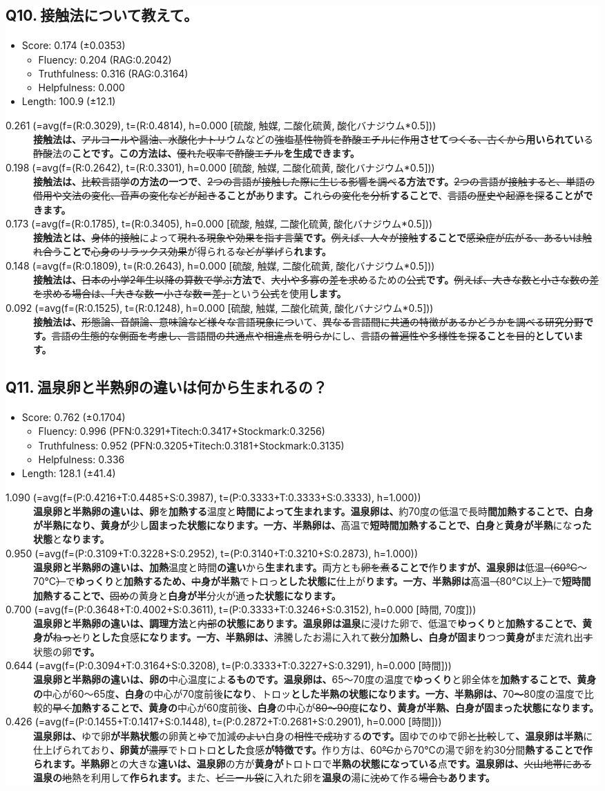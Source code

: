 ## <a name="Q10"></a>Q10. 接触法について教えて。

- Score: 0.174 (±0.0353)
  - Fluency: 0.204 (RAG:0.2042)
  - Truthfulness: 0.316 (RAG:0.3164)
  - Helpfulness: 0.000
- Length: 100.9 (±12.1)

<dl>
<dt>0.261 (=avg(f=(R:0.3029), t=(R:0.4814), h=0.000 [硫酸, 触媒, 二酸化硫黄, 酸化バナジウム*0.5]))</dt>
<dd><b>接触法は、</b><s>アルコールや醤油、水酸化ナトリ</s>ウムなどの<s>強塩基性物質を酢酸エチルに作用</s><b>させて</b><s>つくる、古くから</s><b>用いられてい</b>る<s>酢酸</s>法の<b>ことです。この方法は、</b><s>優れた収率で酢酸エチル</s><b>を生成できます。</b></dd>
<dt>0.198 (=avg(f=(R:0.2642), t=(R:0.3301), h=0.000 [硫酸, 触媒, 二酸化硫黄, 酸化バナジウム*0.5]))</dt>
<dd><b>接触法は、</b><s>比較言語学</s><b>の方法の一つで</b>、<s>2つの言語が接触した際に生じる影響を調べ</s><b>る方法です。</b><s>2つの言語が接触すると、単語の借用や文法の変化、音声の変化などが起き</s><b>ることが</b><s>あ</s><b>ります。こ</b>れ<s>らの変化を分析</s><b>することで</b>、<s>言語の歴史や起源を探</s><b>ることができます。</b></dd>
<dt>0.173 (=avg(f=(R:0.1785), t=(R:0.3405), h=0.000 [硫酸, 触媒, 二酸化硫黄, 酸化バナジウム*0.5]))</dt>
<dd><b>接触法とは、</b><s>身体的接触</s>によって<s>現れる現象や効果を指す言葉</s><b>です。</b><s>例えば、人々が接触</s><b>することで</b><s>感染症が広がる、あるいは触れ合う</s><b>ことで</b><s>心身のリラックス効果</s>が得られる<s>などが挙げ</s>ら<b>れます。</b></dd>
<dt>0.148 (=avg(f=(R:0.1809), t=(R:0.2643), h=0.000 [硫酸, 触媒, 二酸化硫黄, 酸化バナジウム*0.5]))</dt>
<dd><b>接触法は、</b><s>日本の小学2年生以降の算数で学ぶ</s><b>方法で</b>、<s>大小や多寡の差を求め</s>るための<s>公式</s><b>です。</b><s>例えば、大きな数と小さな数の差を求める場合は、「大きな数ー小さな数＝差」</s>という<s>公式</s>を使用<b>します。</b></dd>
<dt>0.092 (=avg(f=(R:0.1525), t=(R:0.1248), h=0.000 [硫酸, 触媒, 二酸化硫黄, 酸化バナジウム*0.5]))</dt>
<dd><b>接触法は、</b><s>形態論、音韻論、意味論など様々な言語現象につ</s>いて、<s>異なる言語間に共通の特徴があるかどうかを調べる研究分野</s><b>です。</b><s>言語の生態的な側面を考慮し、言語間の共通点や相違点を明らか</s>にし、<s>言語の普遍性や多様性を探</s><b>ること</b><s>を目的</s><b>としています。</b></dd>
</dl>

## <a name="Q11"></a>Q11. 温泉卵と半熟卵の違いは何から生まれるの？

- Score: 0.762 (±0.1704)
  - Fluency: 0.996 (PFN:0.3291+Titech:0.3417+Stockmark:0.3256)
  - Truthfulness: 0.952 (PFN:0.3205+Titech:0.3181+Stockmark:0.3135)
  - Helpfulness: 0.336
- Length: 128.1 (±41.4)

<dl>
<dt>1.090 (=avg(f=(P:0.4216+T:0.4485+S:0.3987), t=(P:0.3333+T:0.3333+S:0.3333), h=1.000))</dt>
<dd><b>温泉卵と半熟卵の違いは、卵</b>を<b>加熱する</b>温度と<b>時間によって生まれます。温泉卵は、</b>約70度の低温で長時<b>間加熱することで、白身が半熟になり、黄身が</b>少し<b>固まった状態になります。一方、半熟卵は、</b>高温で<b>短時間加熱することで、白身</b>と<b>黄身が半熟</b>にな<b>った状態</b>と<b>なります。</b></dd>
<dt>0.950 (=avg(f=(P:0.3109+T:0.3228+S:0.2952), t=(P:0.3140+T:0.3210+S:0.2873), h=1.000))</dt>
<dd><b>温泉卵と半熟卵の違いは、加熱</b>温度と時間<b>の違い</b>から<b>生まれます。</b>両方とも<s>卵を煮</s><b>ることで</b>作<b>りますが、温泉卵は</b>低温<s>（60℃</s>～70℃<s>）</s>で<b>ゆっくり</b>と<b>加熱するため、</b><s>中</s><b>身が半熟</b>でトロっ<b>とした状態に</b>仕上が<b>ります。一方、半熟卵は</b>高温<s>（</s>80℃以上<s>）</s>で<b>短時間加熱することで、</b><s>固め</s>の黄身と<b>白身が半</b>分火が通<b>った状態になります。</b></dd>
<dt>0.700 (=avg(f=(P:0.3648+T:0.4002+S:0.3611), t=(P:0.3333+T:0.3246+S:0.3152), h=0.000 [時間, 70度]))</dt>
<dd><b>温泉卵と半熟卵の違いは、調理方法</b>と<s>内部</s><b>の状態にあります。温泉卵は温泉</b>に浸けた卵で、低温で<b>ゆっくり</b>と<b>加熱することで、黄身が</b><s>ねっと</s>り<b>とした</b>食感<b>になります。一方、半熟卵は、</b>沸騰したお湯に入れて<s>数</s>分<b>加熱し、白身が固まり</b>つつ<b>黄身が</b>まだ流れ出<s>す</s>状態の卵<b>です。</b></dd>
<dt>0.644 (=avg(f=(P:0.3094+T:0.3164+S:0.3208), t=(P:0.3333+T:0.3227+S:0.3291), h=0.000 [時間]))</dt>
<dd><b>温泉卵と半熟卵の違いは、卵の</b>中心温度によ<b>るものです。温泉卵は、</b>65〜70度の温度で<b>ゆっくり</b>と卵全体を<b>加熱することで、黄身の</b>中心が60〜65度<b>、白身</b>の中心が70度前後<b>になり</b>、トロッ<b>とした半熟の状態になります。一方、半熟卵は、</b>70<s>〜</s>80度の温度で比較的<s>早く</s><b>加熱することで、黄身の</b>中心が60度前後<b>、白身</b>の中心が<s>80〜90度</s><b>になり、黄身が半熟、白身が固まった状態になります。</b></dd>
<dt>0.426 (=avg(f=(P:0.1455+T:0.1417+S:0.1448), t=(P:0.2872+T:0.2681+S:0.2901), h=0.000 [時間]))</dt>
<dd><b>温泉卵は、</b>ゆで卵<b>が半熟状態</b>の卵黄と<s>ゆ</s>で加減<s>のよい</s>白身の<s>相性で成功</s>する<b>のです。</b>固ゆでのゆで卵<s>と比較</s>して<b>、温泉卵は半熟</b>に仕上げられており<b>、卵黄が</b><s>濃厚</s>でトロトロ<b>とした</b>食感<b>が特徴です。</b>作り方は、60<s>℃</s>から70℃の湯で卵を約30分間<b>熱することで作られます。半熟卵</b>との大きな<b>違いは、温泉卵</b>の方が<b>黄身が</b>トロトロで<b>半熟の状態になっている</b>点<b>です。温泉卵は、</b><s>火山地帯にある</s><b>温泉の</b><s>地</s>熱を利用して<b>作られます。</b>また、<s>ビニール袋</s>に入れた卵を<b>温泉の</b>湯に<s>沈め</s>て作る<s>場合も</s><b>あります。</b></dd>
</dl>
